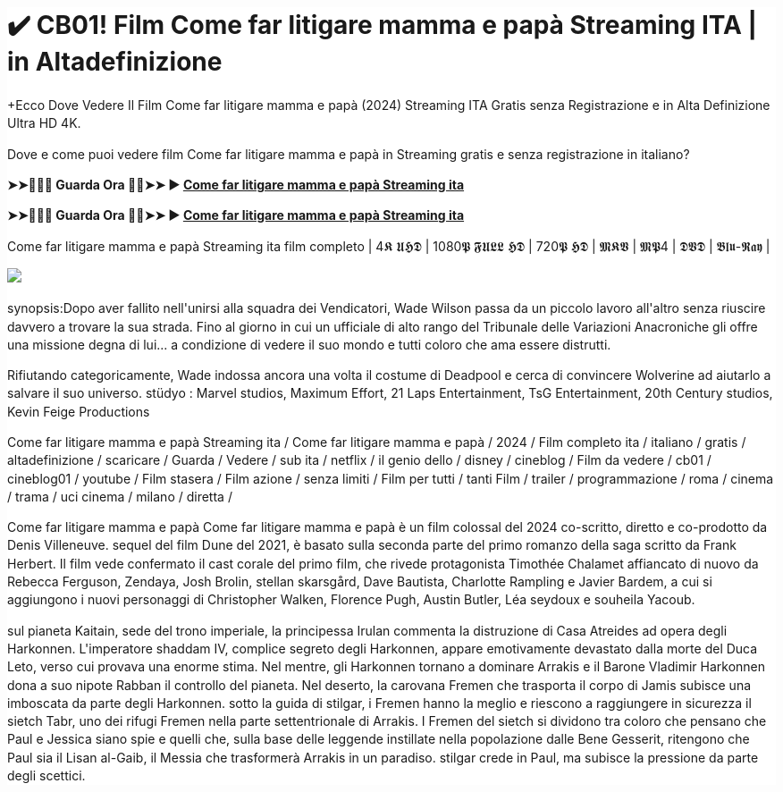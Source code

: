 # ✔️ CB01! Film Come far litigare mamma e papà Streaming ITA | in Altadefinizione


+Ecco Dove Vedere Il Film Come far litigare mamma e papà (2024) Streaming ITA Gratis senza Registrazione e in Alta Definizione Ultra HD 4K.

Dove e come puoi vedere film Come far litigare mamma e papà in Streaming gratis e senza registrazione in italiano?

**➤➤🔴✅📱 Guarda Ora 🔴✅➤➤ ► [Come far litigare mamma e papà Streaming ita](https://t.co/dQw5W1pJ5B)**

**➤➤🔴✅📱 Guarda Ora 🔴✅➤➤ ► [Come far litigare mamma e papà Streaming ita](https://t.co/dQw5W1pJ5B)**

Come far litigare mamma e papà Streaming ita film completo
| 4𝕶 𝖀𝕳𝕯 | 1080𝕻 𝕱𝖀𝕷𝕷 𝕳𝕯 | 720𝕻 𝕳𝕯 | 𝕸𝕶𝖁 | 𝕸𝕻4 | 𝕯𝖁𝕯 | 𝕭𝖑𝖚-𝕽𝖆𝖞 |

<p dir="auto"><a href="https://t.co/znVJ8b7L8T" title="PLAYNOW" rel="nofollow"><img src="https://i.imgur.com/jhNGoEt.gif" style="max-width: 100%;"></a></p>

synopsis:Dopo aver fallito nell'unirsi alla squadra dei Vendicatori, Wade Wilson passa da un piccolo lavoro all'altro senza riuscire davvero a trovare la sua strada. Fino al giorno in cui un ufficiale di alto rango del Tribunale delle Variazioni Anacroniche gli offre una missione degna di lui... a condizione di vedere il suo mondo e tutti coloro che ama essere distrutti.

Rifiutando categoricamente, Wade indossa ancora una volta il costume di Deadpool e cerca di convincere Wolverine ad aiutarlo a salvare il suo universo.
stüdyo : Marvel studios, Maximum Effort, 21 Laps Entertainment, TsG Entertainment, 20th Century studios, Kevin Feige Productions

Come far litigare mamma e papà Streaming ita / Come far litigare mamma e papà / 2024 / Film completo ita / italiano / gratis / altadefinizione / scaricare / Guarda / Vedere / sub ita / netflix / il genio dello / disney / cineblog / Film da vedere / cb01 / cineblog01 / youtube / Film stasera / Film azione / senza limiti / Film per tutti / tanti Film / trailer / programmazione / roma / cinema / trama / uci cinema / milano / diretta /

Come far litigare mamma e papà Come far litigare mamma e papà è un film colossal del 2024 co-scritto, diretto e co-prodotto da Denis Villeneuve. sequel del film Dune del 2021, è basato sulla seconda parte del primo romanzo della saga scritto da Frank Herbert. Il film vede confermato il cast corale del primo film, che rivede protagonista Timothée Chalamet affiancato di nuovo da Rebecca Ferguson, Zendaya, Josh Brolin, stellan skarsgård, Dave Bautista, Charlotte Rampling e Javier Bardem, a cui si aggiungono i nuovi personaggi di Christopher Walken, Florence Pugh, Austin Butler, Léa seydoux e souheila Yacoub.

sul pianeta Kaitain, sede del trono imperiale, la principessa Irulan commenta la distruzione di Casa Atreides ad opera degli Harkonnen. L'imperatore shaddam IV, complice segreto degli Harkonnen, appare emotivamente devastato dalla morte del Duca Leto, verso cui provava una enorme stima. Nel mentre, gli Harkonnen tornano a dominare Arrakis e il Barone Vladimir Harkonnen dona a suo nipote Rabban il controllo del pianeta. Nel deserto, la carovana Fremen che trasporta il corpo di Jamis subisce una imboscata da parte degli Harkonnen. sotto la guida di stilgar, i Fremen hanno la meglio e riescono a raggiungere in sicurezza il sietch Tabr, uno dei rifugi Fremen nella parte settentrionale di Arrakis. I Fremen del sietch si dividono tra coloro che pensano che Paul e Jessica siano spie e quelli che, sulla base delle leggende instillate nella popolazione dalle Bene Gesserit, ritengono che Paul sia il Lisan al-Gaib, il Messia che trasformerà Arrakis in un paradiso. stilgar crede in Paul, ma subisce la pressione da parte degli scettici.